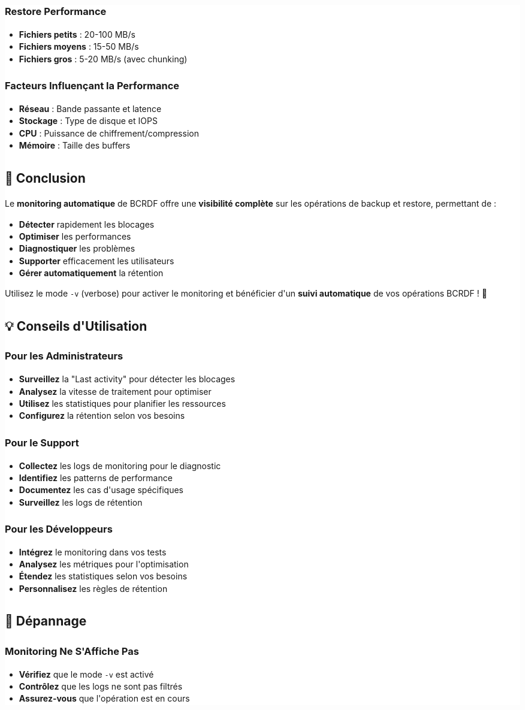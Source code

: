 ### **Restore Performance**
- **Fichiers petits** : 20-100 MB/s
- **Fichiers moyens** : 15-50 MB/s
- **Fichiers gros** : 5-20 MB/s (avec chunking)

### **Facteurs Influençant la Performance**
- **Réseau** : Bande passante et latence
- **Stockage** : Type de disque et IOPS
- **CPU** : Puissance de chiffrement/compression
- **Mémoire** : Taille des buffers

## 🎉 Conclusion

Le **monitoring automatique** de BCRDF offre une **visibilité complète** sur les opérations de backup et restore, permettant de :

- **Détecter** rapidement les blocages
- **Optimiser** les performances
- **Diagnostiquer** les problèmes
- **Supporter** efficacement les utilisateurs
- **Gérer automatiquement** la rétention

Utilisez le mode `-v` (verbose) pour activer le monitoring et bénéficier d'un **suivi automatique** de vos opérations BCRDF ! 🚀

## 💡 Conseils d'Utilisation

### **Pour les Administrateurs**
- **Surveillez** la "Last activity" pour détecter les blocages
- **Analysez** la vitesse de traitement pour optimiser
- **Utilisez** les statistiques pour planifier les ressources
- **Configurez** la rétention selon vos besoins

### **Pour le Support**
- **Collectez** les logs de monitoring pour le diagnostic
- **Identifiez** les patterns de performance
- **Documentez** les cas d'usage spécifiques
- **Surveillez** les logs de rétention

### **Pour les Développeurs**
- **Intégrez** le monitoring dans vos tests
- **Analysez** les métriques pour l'optimisation
- **Étendez** les statistiques selon vos besoins
- **Personnalisez** les règles de rétention

## 🔧 Dépannage

### **Monitoring Ne S'Affiche Pas**
- **Vérifiez** que le mode `-v` est activé
- **Contrôlez** que les logs ne sont pas filtrés
- **Assurez-vous** que l'opération est en cours
